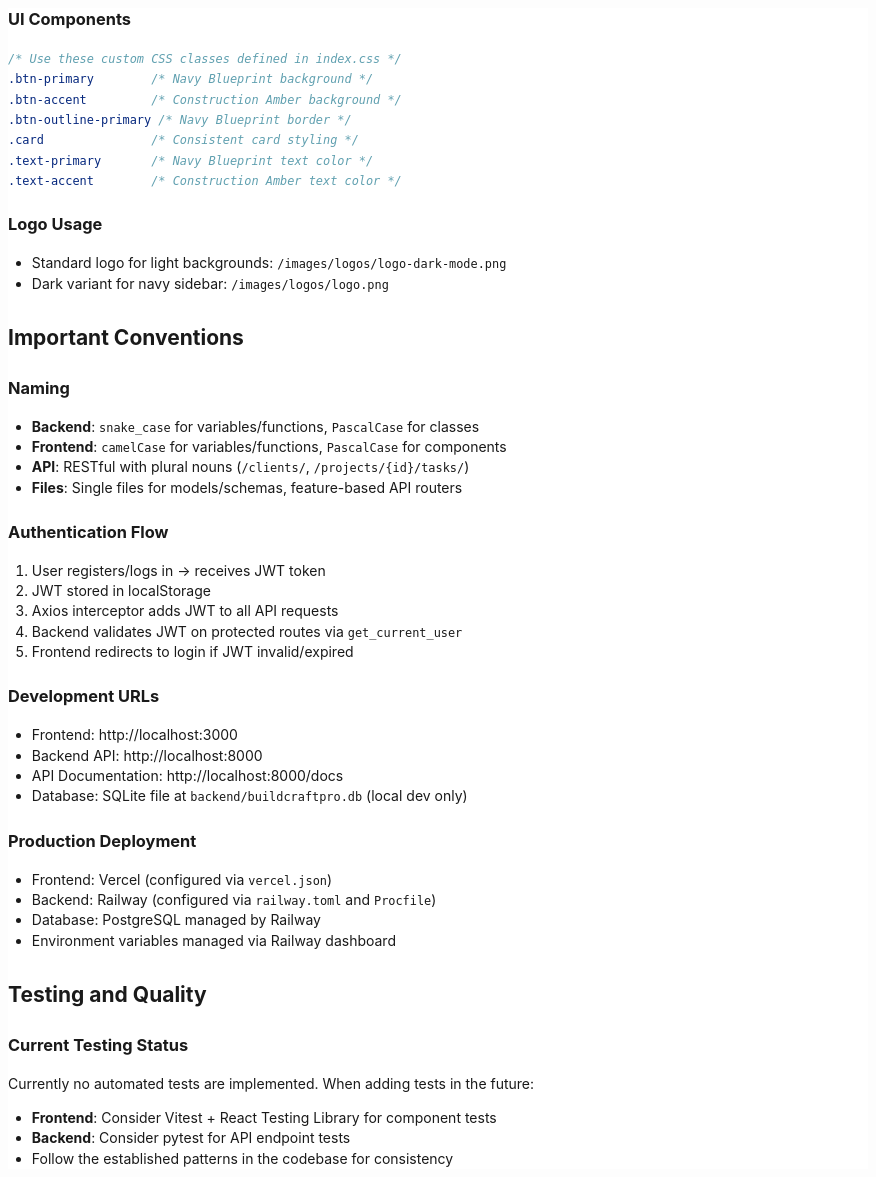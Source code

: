 ### UI Components
```css
/* Use these custom CSS classes defined in index.css */
.btn-primary        /* Navy Blueprint background */
.btn-accent         /* Construction Amber background */
.btn-outline-primary /* Navy Blueprint border */
.card               /* Consistent card styling */
.text-primary       /* Navy Blueprint text color */
.text-accent        /* Construction Amber text color */
```

### Logo Usage
- Standard logo for light backgrounds: `/images/logos/logo-dark-mode.png`
- Dark variant for navy sidebar: `/images/logos/logo.png`

## Important Conventions

### Naming
- **Backend**: `snake_case` for variables/functions, `PascalCase` for classes
- **Frontend**: `camelCase` for variables/functions, `PascalCase` for components
- **API**: RESTful with plural nouns (`/clients/`, `/projects/{id}/tasks/`)
- **Files**: Single files for models/schemas, feature-based API routers

### Authentication Flow
1. User registers/logs in → receives JWT token
2. JWT stored in localStorage 
3. Axios interceptor adds JWT to all API requests
4. Backend validates JWT on protected routes via `get_current_user`
5. Frontend redirects to login if JWT invalid/expired

### Development URLs
- Frontend: http://localhost:3000
- Backend API: http://localhost:8000  
- API Documentation: http://localhost:8000/docs
- Database: SQLite file at `backend/buildcraftpro.db` (local dev only)

### Production Deployment
- Frontend: Vercel (configured via `vercel.json`)
- Backend: Railway (configured via `railway.toml` and `Procfile`)
- Database: PostgreSQL managed by Railway
- Environment variables managed via Railway dashboard

## Testing and Quality

### Current Testing Status
Currently no automated tests are implemented. When adding tests in the future:
- **Frontend**: Consider Vitest + React Testing Library for component tests
- **Backend**: Consider pytest for API endpoint tests  
- Follow the established patterns in the codebase for consistency
